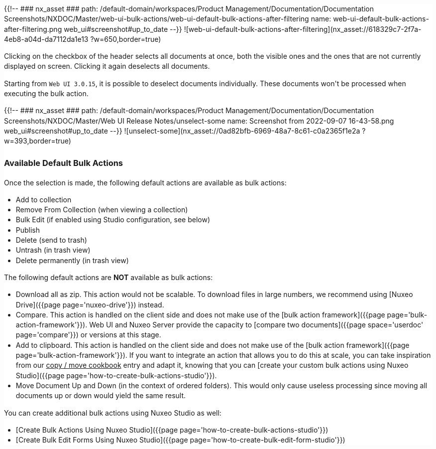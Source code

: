 {{!--     ### nx_asset ###
    path: /default-domain/workspaces/Product Management/Documentation/Documentation Screenshots/NXDOC/Master/web-ui-bulk-actions/web-ui-default-bulk-actions-after-filtering
    name: web-ui-default-bulk-actions-after-filtering.png
    web_ui#screenshot#up_to_date
--}}
![web-ui-default-bulk-actions-after-filtering](nx_asset://618329c7-2f7a-4eb8-a04d-da7112da1e13 ?w=650,border=true)

Clicking on the checkbox of the header selects all documents at once, both the visible ones and the ones that are not currently displayed on screen. Clicking it again deselects all documents.

Starting from `Web UI 3.0.15`, it is possible to deselect documents individually. These documents won't be processed when executing the bulk action.

{{!--     ### nx_asset ###
    path: /default-domain/workspaces/Product Management/Documentation/Documentation Screenshots/NXDOC/Master/Web UI Release Notes/unselect-some
    name: Screenshot from 2022-09-07 16-43-58.png
    web_ui#screenshot#up_to_date
--}}
![unselect-some](nx_asset://0ad82bfb-6969-48a7-8c61-c0a2365f1e2a ?w=393,border=true)

### Available Default Bulk Actions

Once the selection is made, the following default actions are available as bulk actions:

- Add to collection
- Remove From Collection (when viewing a collection)
- Bulk Edit (if enabled using Studio configuration, see below)
- Publish
- Delete (send to trash)
- Untrash (in trash view)
- Delete permanently (in trash view)

The following default actions are **NOT** available as bulk actions:

- Download all as zip. This action would not be scalable. To download files in large numbers, we recommend using [Nuxeo Drive]({{page page='nuxeo-drive'}}) instead.
- Compare. This action is handled on the client side and does not make use of the [bulk action framework]({{page page='bulk-action-framework'}}). Web UI and Nuxeo Server provide the capacity to [compare two documents]({{page space='userdoc' page='compare'}}) or versions at this stage.
- Add to clipboard. This action is handled on the client side and does not make use of the [bulk action framework]({{page page='bulk-action-framework'}}). If you want to integrate an action that allows you to do this at scale, you can take inspiration from our [copy / move cookbook](https://github.com/nuxeo/nuxeo-studio-community-cookbook/tree/master/modules/nuxeo/copy-move) entry and adapt it, knowing that you can [create your custom bulk actions using Nuxeo Studio]({{page page='how-to-create-bulk-actions-studio'}}).
- Move Document Up and Down (in the context of ordered folders). This would only cause useless processing since moving all documents up or down would yield the same result.

You can create additional bulk actions using Nuxeo Studio as well:
- [Create Bulk Actions Using Nuxeo Studio]({{page page='how-to-create-bulk-actions-studio'}})
- [Create Bulk Edit Forms Using Nuxeo Studio]({{page page='how-to-create-bulk-edit-form-studio'}})
